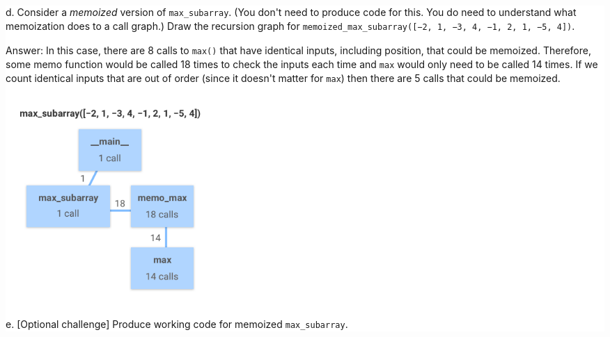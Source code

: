 d. Consider a *memoized* version of `max_subarray`. (You don't need to produce code for this. You do need to understand what memoization does to a call graph.) Draw the recursion graph for `memoized_max_subarray([−2, 1, −3, 4, −1, 2, 1, −5, 4])`.

Answer: In this case, there are 8 calls to `max()` that have identical inputs, including position, that could be memoized. Therefore, some memo function would be called 18 times to check the inputs each time and `max` would only need to be called 14 times. If we count identical inputs that are out of order (since it doesn't matter for `max`) then there are 5 calls that could be memoized.

<img alt="Call graph memoized" src="https://github.com/aidankmcl/focs-assignments/blob/master/day19/call_graph2.png" width="300px"/>

e. [Optional challenge] Produce working code for memoized `max_subarray`.
